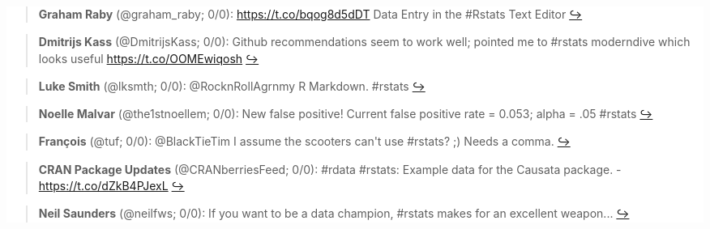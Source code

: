 


> **Graham Raby** (@graham_raby; 0/0): https://t.co/bqog8d5dDT Data Entry in the #Rstats Text Editor  [&#8618;](https://twitter.com/dataandme/status/1108119239062368263)




> **Dmitrijs Kass** (@DmitrijsKass; 0/0): Github recommendations seem to work well; pointed me to #rstats moderndive which looks useful https://t.co/OOMEwiqosh  [&#8618;](https://twitter.com/dataandme/status/1108115042728198144)




> **Luke Smith** (@lksmth; 0/0): @RocknRollAgrnmy R Markdown. #rstats  [&#8618;](https://twitter.com/dataandme/status/1108112379483746304)




> **Noelle Malvar** (@the1stnoellem; 0/0): New false positive! Current false positive rate = 0.053; alpha = .05 #rstats  [&#8618;](https://twitter.com/dataandme/status/1108095827086585856)




> **François** (@tuf; 0/0): @BlackTieTim I assume the scooters can't use #rstats?  ;)  Needs a comma.  [&#8618;](https://twitter.com/dataandme/status/1108091987423625218)




> **CRAN Package Updates** (@CRANberriesFeed; 0/0): #rdata #rstats: Example data for the Causata package. - https://t.co/dZkB4PJexL  [&#8618;](https://twitter.com/dataandme/status/1108081551965855744)




> **Neil Saunders** (@neilfws; 0/0): If you want to be a data champion, #rstats makes for an excellent weapon...  [&#8618;](https://twitter.com/dataandme/status/1108073219796410371)




